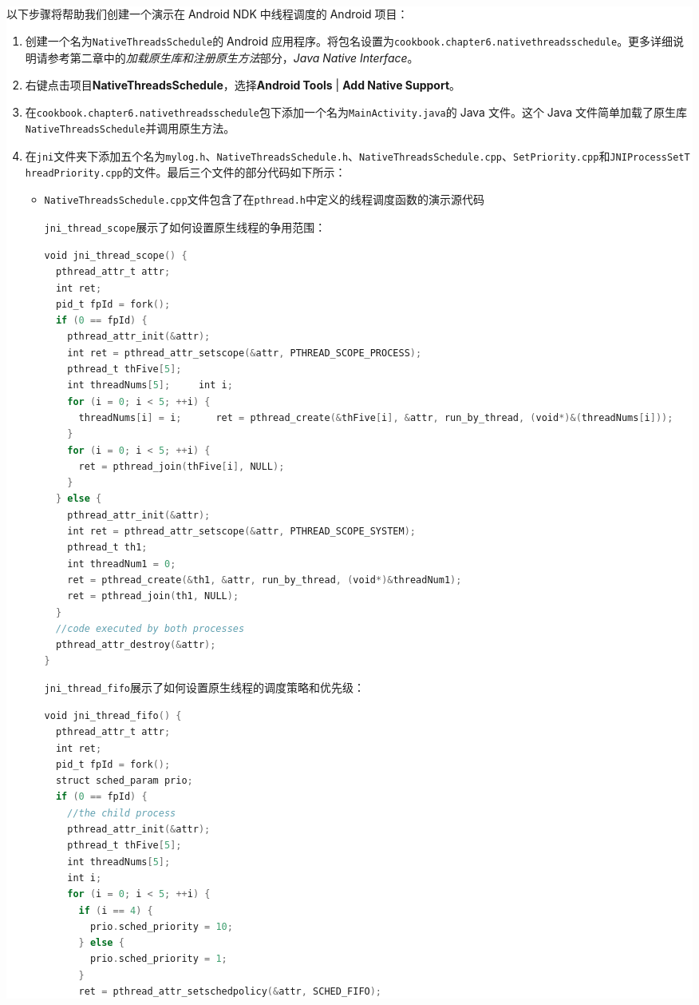 以下步骤将帮助我们创建一个演示在 Android NDK 中线程调度的 Android 项目：

1.  创建一个名为`NativeThreadsSchedule`的 Android 应用程序。将包名设置为`cookbook.chapter6.nativethreadsschedule`。更多详细说明请参考第二章中的*加载原生库和注册原生方法*部分，*Java Native Interface*。

1.  右键点击项目**NativeThreadsSchedule**，选择**Android Tools** | **Add Native Support**。

1.  在`cookbook.chapter6.nativethreadsschedule`包下添加一个名为`MainActivity.java`的 Java 文件。这个 Java 文件简单加载了原生库`NativeThreadsSchedule`并调用原生方法。

1.  在`jni`文件夹下添加五个名为`mylog.h`、`NativeThreadsSchedule.h`、`NativeThreadsSchedule.cpp`、`SetPriority.cpp`和`JNIProcessSetThreadPriority.cpp`的文件。最后三个文件的部分代码如下所示：

    +   `NativeThreadsSchedule.cpp`文件包含了在`pthread.h`中定义的线程调度函数的演示源代码

        `jni_thread_scope`展示了如何设置原生线程的争用范围：

        ```kt
        void jni_thread_scope() {
          pthread_attr_t attr;
          int ret;
          pid_t fpId = fork();
          if (0 == fpId) {
            pthread_attr_init(&attr);
            int ret = pthread_attr_setscope(&attr, PTHREAD_SCOPE_PROCESS);
            pthread_t thFive[5];
            int threadNums[5];     int i;
            for (i = 0; i < 5; ++i) {
              threadNums[i] = i;      ret = pthread_create(&thFive[i], &attr, run_by_thread, (void*)&(threadNums[i]));
            }
            for (i = 0; i < 5; ++i) {
              ret = pthread_join(thFive[i], NULL);
            }
          } else {
            pthread_attr_init(&attr);
            int ret = pthread_attr_setscope(&attr, PTHREAD_SCOPE_SYSTEM);
            pthread_t th1;
            int threadNum1 = 0;
            ret = pthread_create(&th1, &attr, run_by_thread, (void*)&threadNum1);
            ret = pthread_join(th1, NULL);
          }
          //code executed by both processes
          pthread_attr_destroy(&attr);
        }
        ```

        `jni_thread_fifo`展示了如何设置原生线程的调度策略和优先级：

        ```kt
        void jni_thread_fifo() {
          pthread_attr_t attr;
          int ret;
          pid_t fpId = fork();
          struct sched_param prio;
          if (0 == fpId) {
            //the child process
            pthread_attr_init(&attr);
            pthread_t thFive[5];
            int threadNums[5];
            int i;
            for (i = 0; i < 5; ++i) {
              if (i == 4) {
                prio.sched_priority = 10;
              } else {
                prio.sched_priority = 1;
              }
              ret = pthread_attr_setschedpolicy(&attr, SCHED_FIFO);